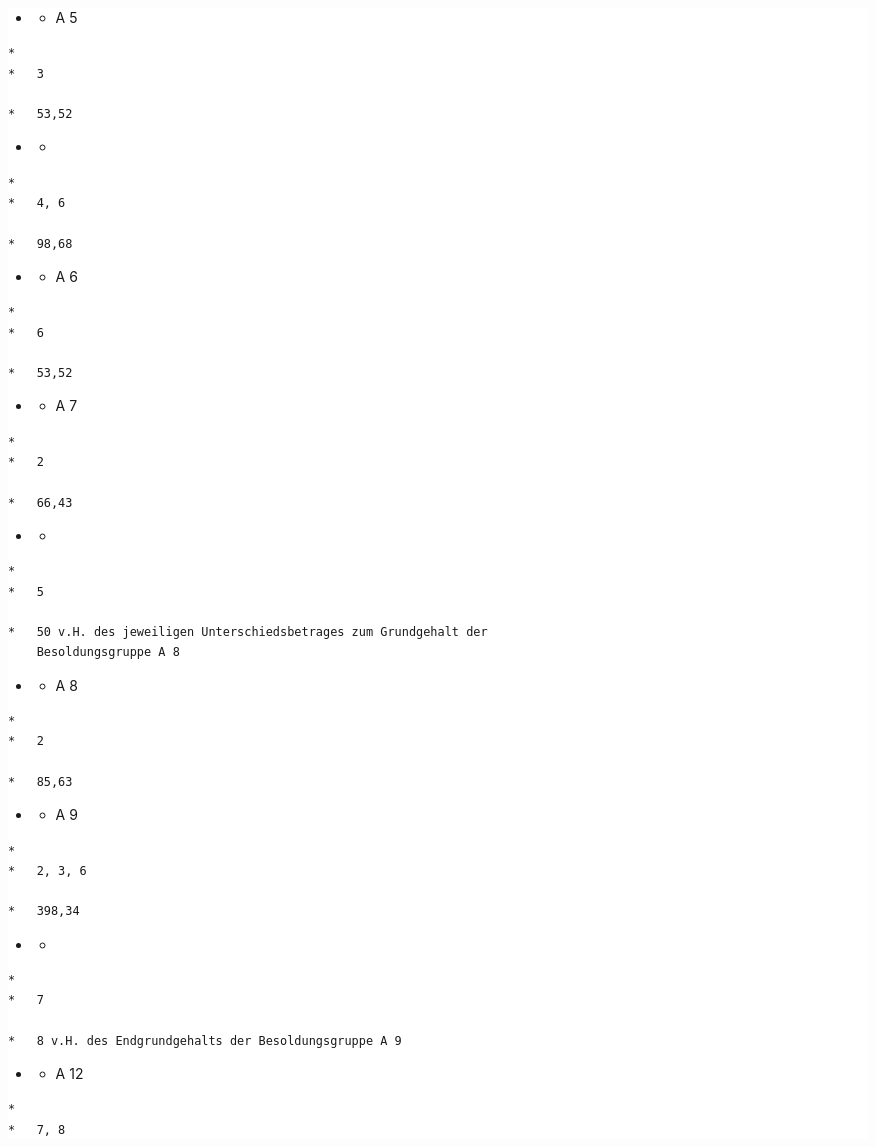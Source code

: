 *    *   A 5

    *
    *   3

    *   53,52


*    *
    *
    *   4, 6

    *   98,68


*    *   A 6

    *
    *   6

    *   53,52


*    *   A 7

    *
    *   2

    *   66,43


*    *
    *
    *   5

    *   50 v.H. des jeweiligen Unterschiedsbetrages zum Grundgehalt der
        Besoldungsgruppe A 8


*    *   A 8

    *
    *   2

    *   85,63


*    *   A 9

    *
    *   2, 3, 6

    *   398,34


*    *
    *
    *   7

    *   8 v.H. des Endgrundgehalts der Besoldungsgruppe A 9


*    *   A 12

    *
    *   7, 8
